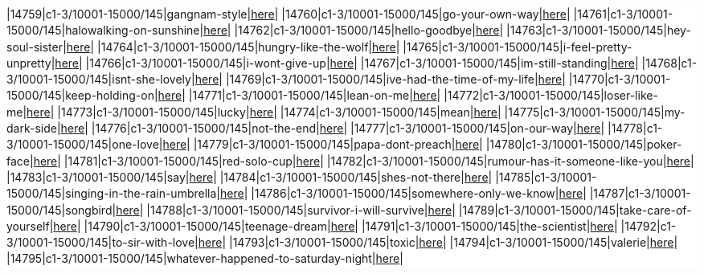 |14759|c1-3/10001-15000/145|gangnam-style|[here](https://cdn.jsdelivr.net/gh/guitarchord/c1-3/10001-15000/145/gangnam-style.webp)|
|14760|c1-3/10001-15000/145|go-your-own-way|[here](https://cdn.jsdelivr.net/gh/guitarchord/c1-3/10001-15000/145/go-your-own-way.webp)|
|14761|c1-3/10001-15000/145|halowalking-on-sunshine|[here](https://cdn.jsdelivr.net/gh/guitarchord/c1-3/10001-15000/145/halowalking-on-sunshine.webp)|
|14762|c1-3/10001-15000/145|hello-goodbye|[here](https://cdn.jsdelivr.net/gh/guitarchord/c1-3/10001-15000/145/hello-goodbye.webp)|
|14763|c1-3/10001-15000/145|hey-soul-sister|[here](https://cdn.jsdelivr.net/gh/guitarchord/c1-3/10001-15000/145/hey-soul-sister.webp)|
|14764|c1-3/10001-15000/145|hungry-like-the-wolf|[here](https://cdn.jsdelivr.net/gh/guitarchord/c1-3/10001-15000/145/hungry-like-the-wolf.webp)|
|14765|c1-3/10001-15000/145|i-feel-pretty-unpretty|[here](https://cdn.jsdelivr.net/gh/guitarchord/c1-3/10001-15000/145/i-feel-pretty-unpretty.webp)|
|14766|c1-3/10001-15000/145|i-wont-give-up|[here](https://cdn.jsdelivr.net/gh/guitarchord/c1-3/10001-15000/145/i-wont-give-up.webp)|
|14767|c1-3/10001-15000/145|im-still-standing|[here](https://cdn.jsdelivr.net/gh/guitarchord/c1-3/10001-15000/145/im-still-standing.webp)|
|14768|c1-3/10001-15000/145|isnt-she-lovely|[here](https://cdn.jsdelivr.net/gh/guitarchord/c1-3/10001-15000/145/isnt-she-lovely.webp)|
|14769|c1-3/10001-15000/145|ive-had-the-time-of-my-life|[here](https://cdn.jsdelivr.net/gh/guitarchord/c1-3/10001-15000/145/ive-had-the-time-of-my-life.webp)|
|14770|c1-3/10001-15000/145|keep-holding-on|[here](https://cdn.jsdelivr.net/gh/guitarchord/c1-3/10001-15000/145/keep-holding-on.webp)|
|14771|c1-3/10001-15000/145|lean-on-me|[here](https://cdn.jsdelivr.net/gh/guitarchord/c1-3/10001-15000/145/lean-on-me.webp)|
|14772|c1-3/10001-15000/145|loser-like-me|[here](https://cdn.jsdelivr.net/gh/guitarchord/c1-3/10001-15000/145/loser-like-me.webp)|
|14773|c1-3/10001-15000/145|lucky|[here](https://cdn.jsdelivr.net/gh/guitarchord/c1-3/10001-15000/145/lucky.webp)|
|14774|c1-3/10001-15000/145|mean|[here](https://cdn.jsdelivr.net/gh/guitarchord/c1-3/10001-15000/145/mean.webp)|
|14775|c1-3/10001-15000/145|my-dark-side|[here](https://cdn.jsdelivr.net/gh/guitarchord/c1-3/10001-15000/145/my-dark-side.webp)|
|14776|c1-3/10001-15000/145|not-the-end|[here](https://cdn.jsdelivr.net/gh/guitarchord/c1-3/10001-15000/145/not-the-end.webp)|
|14777|c1-3/10001-15000/145|on-our-way|[here](https://cdn.jsdelivr.net/gh/guitarchord/c1-3/10001-15000/145/on-our-way.webp)|
|14778|c1-3/10001-15000/145|one-love|[here](https://cdn.jsdelivr.net/gh/guitarchord/c1-3/10001-15000/145/one-love.webp)|
|14779|c1-3/10001-15000/145|papa-dont-preach|[here](https://cdn.jsdelivr.net/gh/guitarchord/c1-3/10001-15000/145/papa-dont-preach.webp)|
|14780|c1-3/10001-15000/145|poker-face|[here](https://cdn.jsdelivr.net/gh/guitarchord/c1-3/10001-15000/145/poker-face.webp)|
|14781|c1-3/10001-15000/145|red-solo-cup|[here](https://cdn.jsdelivr.net/gh/guitarchord/c1-3/10001-15000/145/red-solo-cup.webp)|
|14782|c1-3/10001-15000/145|rumour-has-it-someone-like-you|[here](https://cdn.jsdelivr.net/gh/guitarchord/c1-3/10001-15000/145/rumour-has-it-someone-like-you.webp)|
|14783|c1-3/10001-15000/145|say|[here](https://cdn.jsdelivr.net/gh/guitarchord/c1-3/10001-15000/145/say.webp)|
|14784|c1-3/10001-15000/145|shes-not-there|[here](https://cdn.jsdelivr.net/gh/guitarchord/c1-3/10001-15000/145/shes-not-there.webp)|
|14785|c1-3/10001-15000/145|singing-in-the-rain-umbrella|[here](https://cdn.jsdelivr.net/gh/guitarchord/c1-3/10001-15000/145/singing-in-the-rain-umbrella.webp)|
|14786|c1-3/10001-15000/145|somewhere-only-we-know|[here](https://cdn.jsdelivr.net/gh/guitarchord/c1-3/10001-15000/145/somewhere-only-we-know.webp)|
|14787|c1-3/10001-15000/145|songbird|[here](https://cdn.jsdelivr.net/gh/guitarchord/c1-3/10001-15000/145/songbird.webp)|
|14788|c1-3/10001-15000/145|survivor-i-will-survive|[here](https://cdn.jsdelivr.net/gh/guitarchord/c1-3/10001-15000/145/survivor-i-will-survive.webp)|
|14789|c1-3/10001-15000/145|take-care-of-yourself|[here](https://cdn.jsdelivr.net/gh/guitarchord/c1-3/10001-15000/145/take-care-of-yourself.webp)|
|14790|c1-3/10001-15000/145|teenage-dream|[here](https://cdn.jsdelivr.net/gh/guitarchord/c1-3/10001-15000/145/teenage-dream.webp)|
|14791|c1-3/10001-15000/145|the-scientist|[here](https://cdn.jsdelivr.net/gh/guitarchord/c1-3/10001-15000/145/the-scientist.webp)|
|14792|c1-3/10001-15000/145|to-sir-with-love|[here](https://cdn.jsdelivr.net/gh/guitarchord/c1-3/10001-15000/145/to-sir-with-love.webp)|
|14793|c1-3/10001-15000/145|toxic|[here](https://cdn.jsdelivr.net/gh/guitarchord/c1-3/10001-15000/145/toxic.webp)|
|14794|c1-3/10001-15000/145|valerie|[here](https://cdn.jsdelivr.net/gh/guitarchord/c1-3/10001-15000/145/valerie.webp)|
|14795|c1-3/10001-15000/145|whatever-happened-to-saturday-night|[here](https://cdn.jsdelivr.net/gh/guitarchord/c1-3/10001-15000/145/whatever-happened-to-saturday-night.webp)|